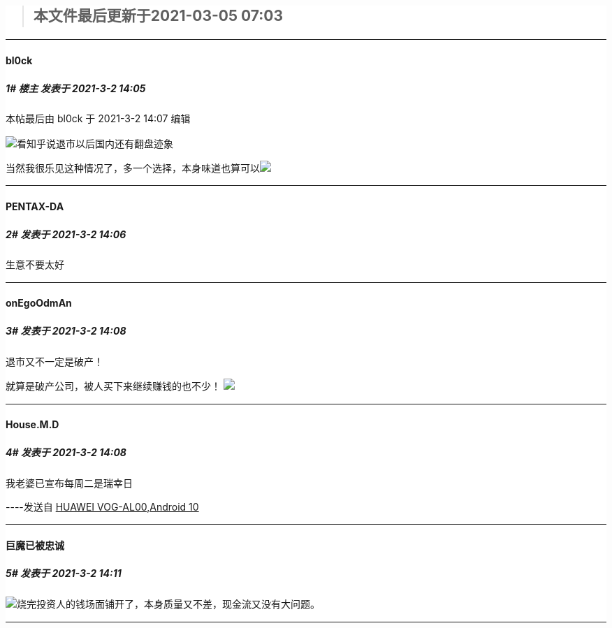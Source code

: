 > ## **本文件最后更新于2021-03-05 07:03** 


-----

####  bl0ck  
##### 1#       楼主       发表于 2021-3-2 14:05


 本帖最后由 bl0ck 于 2021-3-2 14:07 编辑 

<img src="https://static.saraba1st.com/image/smiley/face2017/001.png" referrerpolicy="no-referrer">看知乎说退市以后国内还有翻盘迹象

当然我很乐见这种情况了，多一个选择，本身味道也算可以<img src="https://static.saraba1st.com/image/smiley/face2017/009.gif" referrerpolicy="no-referrer">


-----

####  PENTAX-DA  
##### 2#       发表于 2021-3-2 14:06


生意不要太好


-----

####  onEgoOdmAn  
##### 3#       发表于 2021-3-2 14:08


退市又不一定是破产！

就算是破产公司，被人买下来继续赚钱的也不少！
<img src="https://static.saraba1st.com/image/smiley/face2017/049.png" referrerpolicy="no-referrer">


-----

####  House.M.D  
##### 4#       发表于 2021-3-2 14:08


我老婆已宣布每周二是瑞幸日


----发送自 [HUAWEI VOG-AL00,Android 10](http://stage1.5j4m.com/?1.37)


-----

####  巨魔已被忠诚  
##### 5#       发表于 2021-3-2 14:11


<img src="https://static.saraba1st.com/image/smiley/face2017/037.png" referrerpolicy="no-referrer">烧完投资人的钱场面铺开了，本身质量又不差，现金流又没有大问题。


-----
